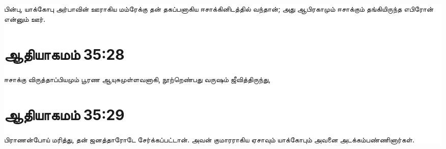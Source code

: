 பின்பு, யாக்கோபு அர்பாவின் ஊராகிய மம்ரேக்கு தன் தகப்பனாகிய ஈசாக்கினிடத்தில் வந்தான்; அது ஆபிரகாமும் ஈசாக்கும் தங்கியிருந்த எபிரோன் என்னும் ஊர்.

# ஆதியாகமம் 35:28

ஈசாக்கு விருத்தாப்பியமும் பூரண ஆயுசுமுள்ளவனாகி, நூற்றெண்பது வருஷம் ஜீவித்திருந்து,

# ஆதியாகமம் 35:29

பிராணன்போய் மரித்து, தன் ஜனத்தாரோடே சேர்க்கப்பட்டான். அவன் குமாரராகிய ஏசாவும் யாக்கோபும் அவனை அடக்கம்பண்ணினார்கள்.

